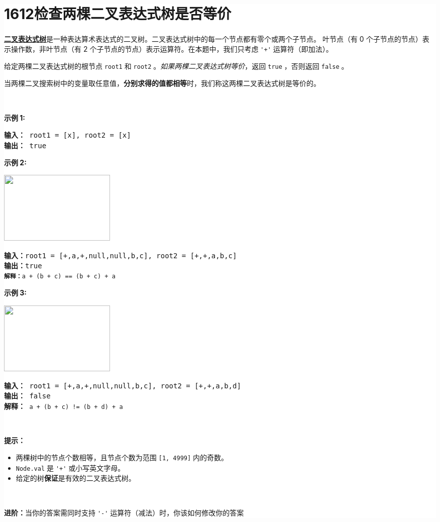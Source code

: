 # 1612检查两棵二叉表达式树是否等价
<p><strong><a href="https://en.wikipedia.org/wiki/Binary_expression_tree" target="_blank">二叉表达式树</a></strong>是一种表达算术表达式的二叉树。二叉表达式树中的每一个节点都有零个或两个子节点。&nbsp;叶节点（有 0 个子节点的节点）表示操作数，非叶节点（有 2 个子节点的节点）表示运算符。在本题中，我们只考虑 <code>'+'</code> 运算符（即加法）。</p>

<p>给定两棵二叉表达式树的根节点&nbsp;<code>root1</code>&nbsp;和&nbsp;<code>root2</code>&nbsp;。<em>如果两棵二叉表达式树等价</em>，返回&nbsp;<code>true</code>&nbsp;，否则返回&nbsp;<code>false</code>&nbsp;。</p>

<p>当两棵二叉搜索树中的变量取任意值，<strong>分别求得的值都相等</strong>时，我们称这两棵二叉表达式树是等价的。</p>

<p>&nbsp;</p>

<p><strong>示例 1:</strong></p>

<pre>
<b>输入：</b> root1 = [x], root2 = [x]
<b>输出：</b> true
</pre>

<p><strong>示例 2:</strong></p>

<p><strong><img alt="" src="https://assets.leetcode.com/uploads/2020/10/04/tree1.png" style="width: 211px; height: 131px;" /></strong></p>

<pre>
<b>输入：</b>root1 = [+,a,+,null,null,b,c], root2 = [+,+,a,b,c]
<b>输出：</b>true
<code><span style=""><b>解释：</b></span>a + (b + c) == (b + c) + a</code></pre>

<p><strong>示例 3:</strong></p>

<p><strong><img alt="" src="https://assets.leetcode.com/uploads/2020/10/04/tree2.png" style="width: 211px; height: 131px;" /></strong></p>

<pre>
<b>输入：</b> root1 = [+,a,+,null,null,b,c], root2 = [+,+,a,b,d]
<b>输出：</b> false
<b>解释：</b> <code>a + (b + c) != (b + d) + a</code>
</pre>

<p>&nbsp;</p>

<p><strong>提示：</strong></p>

<ul>
	<li>两棵树中的节点个数相等，且节点个数为范围&nbsp;<code>[1, 4999]</code>&nbsp;内的奇数。</li>
	<li><code>Node.val</code>&nbsp;是&nbsp;<code>'+'</code>&nbsp;或小写英文字母。</li>
	<li>给定的树<strong>保证</strong>是有效的二叉表达式树。</li>
</ul>

<p>&nbsp;</p>

<p><b>进阶：</b>当你的答案需同时支持&nbsp;<code>'-'</code>&nbsp;运算符（减法）时，你该如何修改你的答案</p>







